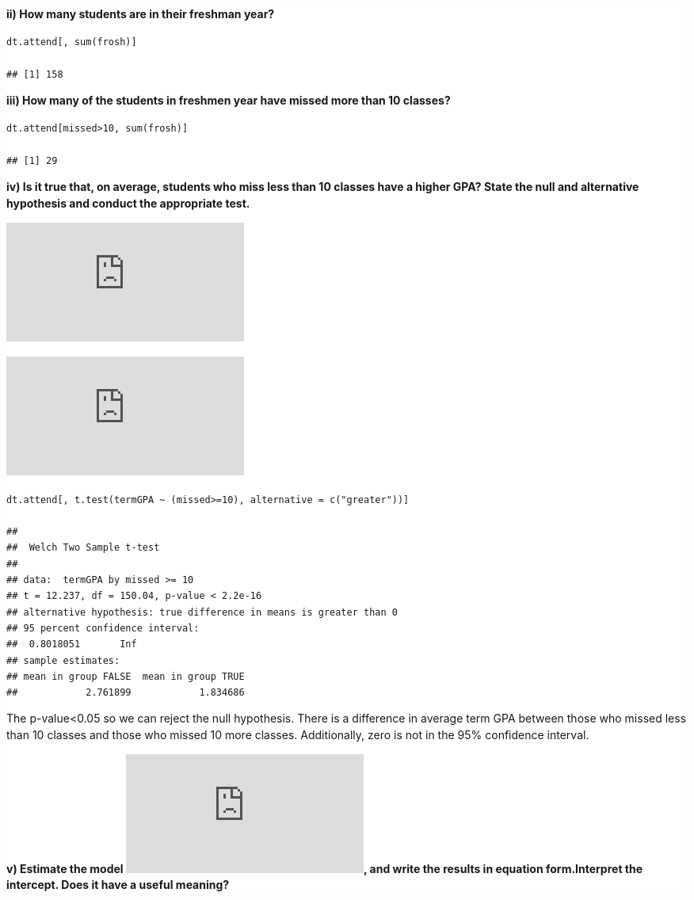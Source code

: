 **ii) How many students are in their freshman year?**

    dt.attend[, sum(frosh)]

    ## [1] 158

**iii) How many of the students in freshmen year have missed more than
10 classes?**

    dt.attend[missed>10, sum(frosh)]

    ## [1] 29

**iv) Is it true that, on average, students who miss less than 10
classes have a higher GPA? State the null and alternative hypothesis and
conduct the appropriate test.**

![equation](https://latex.codecogs.com/gif.latex?H_0%3A%5Cmu_%7B%28missed%3C10%29%7D-%5Cmu_%7B%28missed%5Cgeq10%29%7D%5Cleq0)

![equation](https://latex.codecogs.com/gif.latex?H_1%3A%5Cmu_%7B%28missed%3C10%29%7D-%5Cmu_%7B%28missed%5Cgeq10%29%7D%3E0)

    dt.attend[, t.test(termGPA ~ (missed>=10), alternative = c("greater"))]

    ## 
    ##  Welch Two Sample t-test
    ## 
    ## data:  termGPA by missed >= 10
    ## t = 12.237, df = 150.04, p-value < 2.2e-16
    ## alternative hypothesis: true difference in means is greater than 0
    ## 95 percent confidence interval:
    ##  0.8018051       Inf
    ## sample estimates:
    ## mean in group FALSE  mean in group TRUE 
    ##            2.761899            1.834686

The p-value&lt;0.05 so we can reject the null hypothesis. There is a
difference in average term GPA between those who missed less than 10
classes and those who missed 10 more classes. Additionally, zero is not
in the 95% confidence interval.

**v) Estimate the model
![equation](https://latex.codecogs.com/gif.latex?atndrte%20%3D%20%5Cbeta_0%20+%20%5Cbeta_%201priGPA%20+%20%5Cbeta_%202ACT%20+%20u),
and write the results in equation form.Interpret the intercept. Does it
have a useful meaning?**
